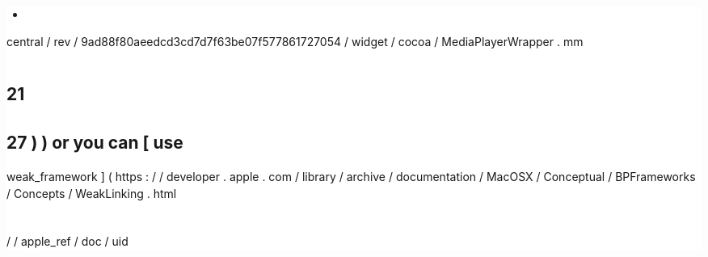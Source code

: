 -
central
/
rev
/
9ad88f80aeedcd3cd7d7f63be07f577861727054
/
widget
/
cocoa
/
MediaPlayerWrapper
.
mm
#
21
-
27
)
)
or
you
can
[
use
-
weak_framework
]
(
https
:
/
/
developer
.
apple
.
com
/
library
/
archive
/
documentation
/
MacOSX
/
Conceptual
/
BPFrameworks
/
Concepts
/
WeakLinking
.
html
#
/
/
apple_ref
/
doc
/
uid